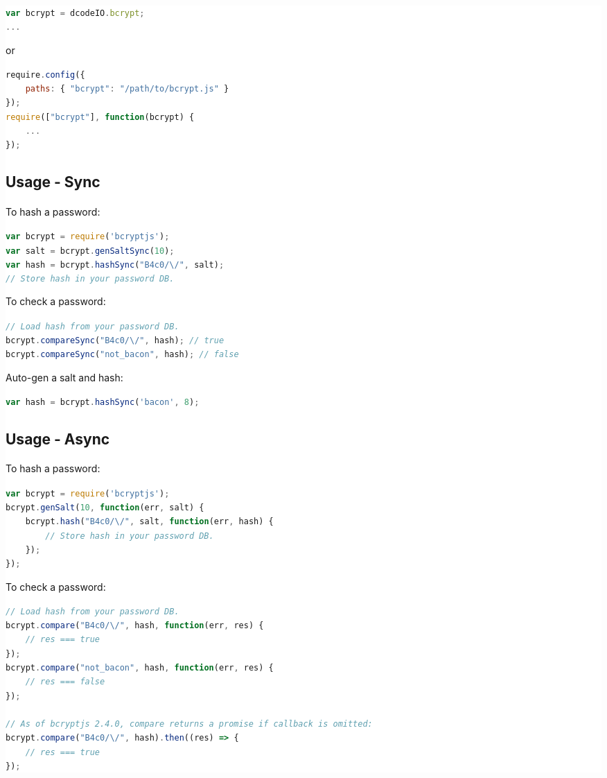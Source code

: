 ```js
var bcrypt = dcodeIO.bcrypt;
...
```

or

```js
require.config({
    paths: { "bcrypt": "/path/to/bcrypt.js" }
});
require(["bcrypt"], function(bcrypt) {
    ...
});
```

Usage - Sync
------------
To hash a password: 

```javascript
var bcrypt = require('bcryptjs');
var salt = bcrypt.genSaltSync(10);
var hash = bcrypt.hashSync("B4c0/\/", salt);
// Store hash in your password DB.
```

To check a password: 

```javascript
// Load hash from your password DB.
bcrypt.compareSync("B4c0/\/", hash); // true
bcrypt.compareSync("not_bacon", hash); // false
```

Auto-gen a salt and hash:

```javascript
var hash = bcrypt.hashSync('bacon', 8);
```

Usage - Async
-------------
To hash a password: 

```javascript
var bcrypt = require('bcryptjs');
bcrypt.genSalt(10, function(err, salt) {
    bcrypt.hash("B4c0/\/", salt, function(err, hash) {
        // Store hash in your password DB.
    });
});
```

To check a password: 

```javascript
// Load hash from your password DB.
bcrypt.compare("B4c0/\/", hash, function(err, res) {
    // res === true
});
bcrypt.compare("not_bacon", hash, function(err, res) {
    // res === false
});

// As of bcryptjs 2.4.0, compare returns a promise if callback is omitted:
bcrypt.compare("B4c0/\/", hash).then((res) => {
    // res === true
});
```
